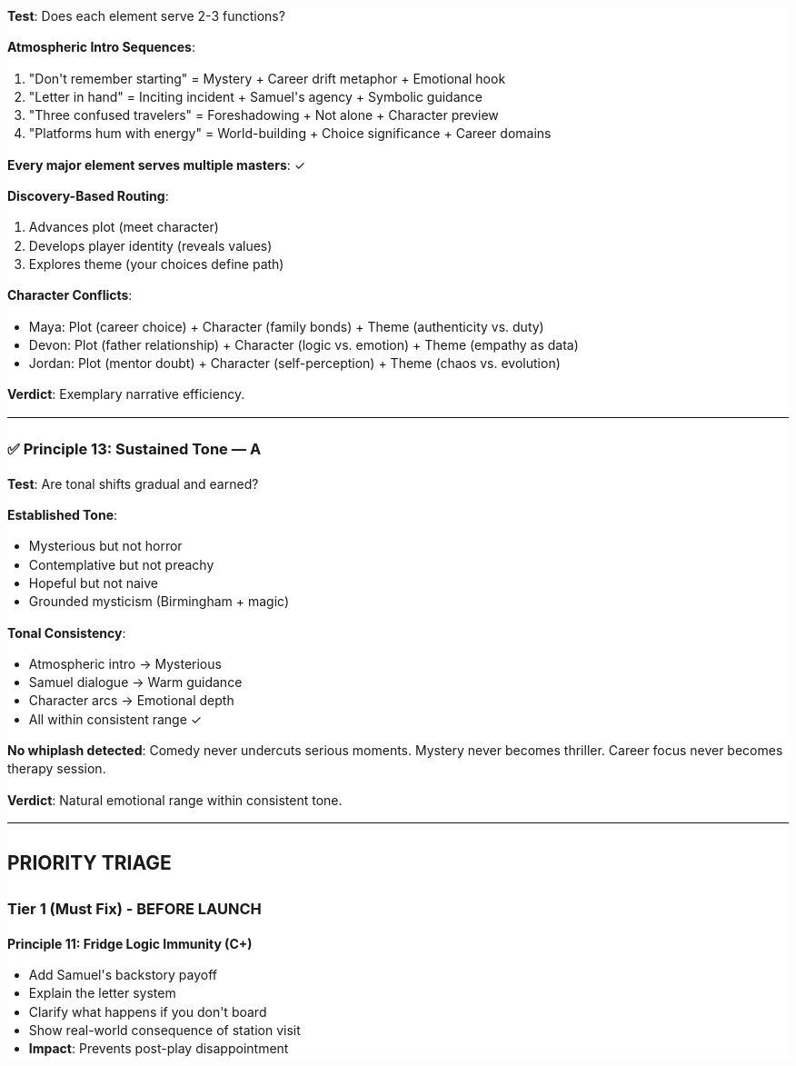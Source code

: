 **Test**: Does each element serve 2-3 functions?

**Atmospheric Intro Sequences**:
1. "Don't remember starting" = Mystery + Career drift metaphor + Emotional hook
2. "Letter in hand" = Inciting incident + Samuel's agency + Symbolic guidance
3. "Three confused travelers" = Foreshadowing + Not alone + Character preview
4. "Platforms hum with energy" = World-building + Choice significance + Career domains

**Every major element serves multiple masters**: ✓

**Discovery-Based Routing**:
1. Advances plot (meet character)
2. Develops player identity (reveals values)
3. Explores theme (your choices define path)

**Character Conflicts**:
- Maya: Plot (career choice) + Character (family bonds) + Theme (authenticity vs. duty)
- Devon: Plot (father relationship) + Character (logic vs. emotion) + Theme (empathy as data)
- Jordan: Plot (mentor doubt) + Character (self-perception) + Theme (chaos vs. evolution)

**Verdict**: Exemplary narrative efficiency.

---

### ✅ **Principle 13: Sustained Tone** — **A**

**Test**: Are tonal shifts gradual and earned?

**Established Tone**:
- Mysterious but not horror
- Contemplative but not preachy
- Hopeful but not naive
- Grounded mysticism (Birmingham + magic)

**Tonal Consistency**:
- Atmospheric intro → Mysterious
- Samuel dialogue → Warm guidance
- Character arcs → Emotional depth
- All within consistent range ✓

**No whiplash detected**: Comedy never undercuts serious moments. Mystery never becomes thriller. Career focus never becomes therapy session.

**Verdict**: Natural emotional range within consistent tone.

---

## PRIORITY TRIAGE

### **Tier 1 (Must Fix) - BEFORE LAUNCH**

**Principle 11: Fridge Logic Immunity (C+)**
- Add Samuel's backstory payoff
- Explain the letter system
- Clarify what happens if you don't board
- Show real-world consequence of station visit
- **Impact**: Prevents post-play disappointment

